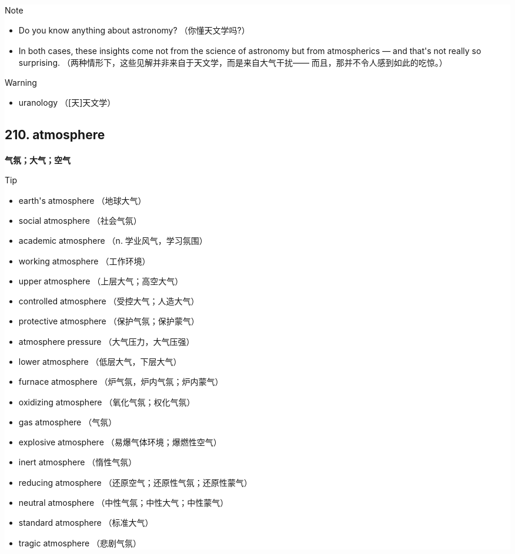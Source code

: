 > [!NOTE]
>
> - Do you know anything about astronomy? （你懂天文学吗?）
>
> - In both cases, these insights come not from the science of astronomy but from atmospherics — and that's not really so surprising. （两种情形下，这些见解并非来自于天文学，而是来自大气干扰—— 而且，那并不令人感到如此的吃惊。）
>

> [!WARNING]
>
> - uranology （[天]天文学）
>

## 210. atmosphere

**气氛；大气；空气**

> [!TIP]
>
> - earth's atmosphere （地球大气）
>
> - social atmosphere （社会气氛）
>
> - academic atmosphere （n. 学业风气，学习氛围）
>
> - working atmosphere （工作环境）
>
> - upper atmosphere （上层大气；高空大气）
>
> - controlled atmosphere （受控大气；人造大气）
>
> - protective atmosphere （保护气氛；保护蒙气）
>
> - atmosphere pressure （大气压力，大气压强）
>
> - lower atmosphere （低层大气，下层大气）
>
> - furnace atmosphere （炉气氛，炉内气氛；炉内蒙气）
>
> - oxidizing atmosphere （氧化气氛；权化气氛）
>
> - gas atmosphere （气氛）
>
> - explosive atmosphere （易爆气体环境；爆燃性空气）
>
> - inert atmosphere （惰性气氛）
>
> - reducing atmosphere （还原空气；还原性气氛；还原性蒙气）
>
> - neutral atmosphere （中性气氛；中性大气；中性蒙气）
>
> - standard atmosphere （标准大气）
>
> - tragic atmosphere （悲剧气氛）
>
